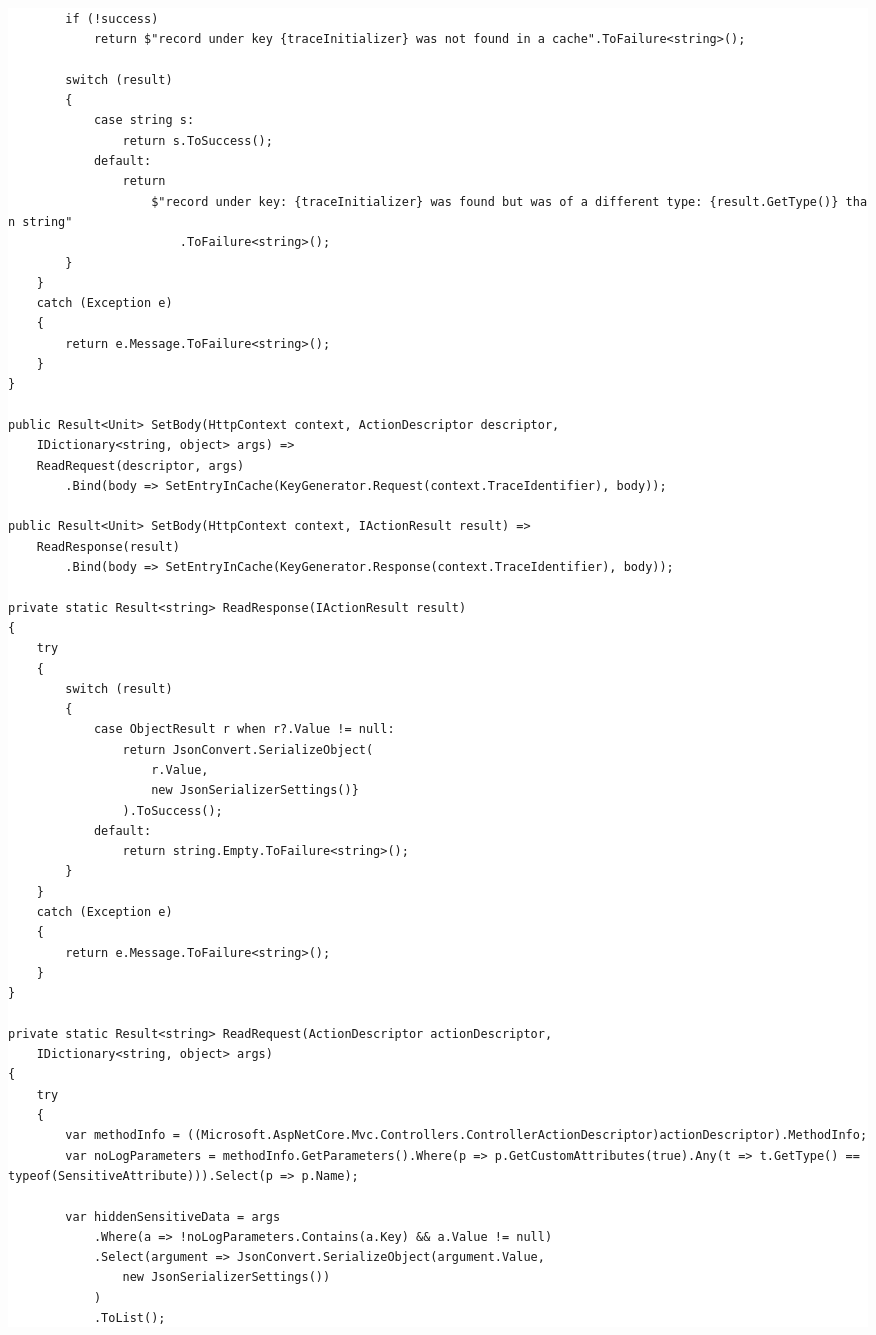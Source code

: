             if (!success)
                return $"record under key {traceInitializer} was not found in a cache".ToFailure<string>();

            switch (result)
            {
                case string s:
                    return s.ToSuccess();
                default:
                    return
                        $"record under key: {traceInitializer} was found but was of a different type: {result.GetType()} than string"
                            .ToFailure<string>();
            }
        }
        catch (Exception e)
        {
            return e.Message.ToFailure<string>();
        }
    }

    public Result<Unit> SetBody(HttpContext context, ActionDescriptor descriptor,
        IDictionary<string, object> args) =>
        ReadRequest(descriptor, args)
            .Bind(body => SetEntryInCache(KeyGenerator.Request(context.TraceIdentifier), body));

    public Result<Unit> SetBody(HttpContext context, IActionResult result) =>
        ReadResponse(result)
            .Bind(body => SetEntryInCache(KeyGenerator.Response(context.TraceIdentifier), body));

    private static Result<string> ReadResponse(IActionResult result)
    {
        try
        {
            switch (result)
            {
                case ObjectResult r when r?.Value != null:
                    return JsonConvert.SerializeObject(
                        r.Value,
                        new JsonSerializerSettings()}
                    ).ToSuccess();
                default:
                    return string.Empty.ToFailure<string>();
            }
        }
        catch (Exception e)
        {
            return e.Message.ToFailure<string>();
        }
    }

    private static Result<string> ReadRequest(ActionDescriptor actionDescriptor,
        IDictionary<string, object> args)
    {
        try
        {
            var methodInfo = ((Microsoft.AspNetCore.Mvc.Controllers.ControllerActionDescriptor)actionDescriptor).MethodInfo;
            var noLogParameters = methodInfo.GetParameters().Where(p => p.GetCustomAttributes(true).Any(t => t.GetType() == typeof(SensitiveAttribute))).Select(p => p.Name);

            var hiddenSensitiveData = args
                .Where(a => !noLogParameters.Contains(a.Key) && a.Value != null)
                .Select(argument => JsonConvert.SerializeObject(argument.Value,
                    new JsonSerializerSettings())
                )
                .ToList();

